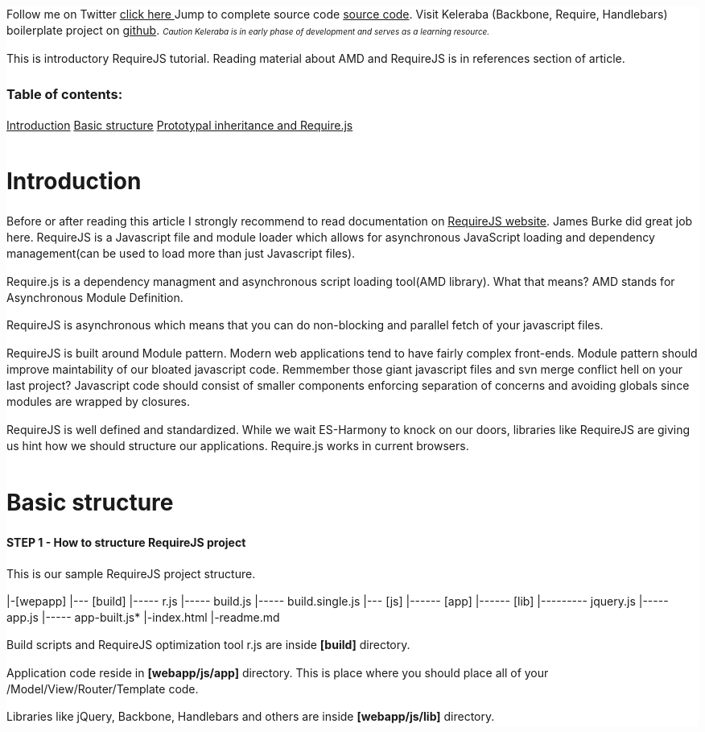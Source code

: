 Follow me on Twitter <a target="_blank" href="https://twitter.com/#!/svlada">click here </a>
Jump to complete source code <a href="#source">source code</a>.
Visit Keleraba (Backbone, Require, Handlebars) boilerplate project on <a target="_blank" href="https://github.com/svlada/Keleraba">github</a>. <span style="font-size:10px;"><em>Caution Keleraba is in early phase of development and serves as a learning resource.</em></span>

This is introductory RequireJS tutorial. Reading material about AMD and RequireJS is in references section of article.

<h3>Table of contents:</h2>
<a href="#t0">Introduction</a>
<a href="#t1">Basic structure</a>
<a href="#t2">Prototypal inheritance and Require.js</a>

<h1><a name="t0" id="t0">Introduction</a></h2>

Before or after reading this article I strongly recommend to read documentation on <a target="_blank" href="http://requirejs.org/docs/start.html">RequireJS website</a>. James Burke did great job here.
RequireJS is a Javascript file and module loader which allows for asynchronous JavaScript loading and dependency management(can be used to load more than just Javascript files).

Require.js is a dependency managment and asynchronous script loading tool(AMD library).
What that means? AMD stands for Asynchronous Module Definition.

RequireJS is asynchronous which means that you can do non-blocking and parallel fetch of your javascript files.

RequireJS is built around Module pattern. Modern web applications tend to have fairly complex front-ends. Module pattern should improve maintability of our bloated javascript code. Remmember those giant javascript files and svn merge conflict hell on your last project? Javascript code should consist of smaller components enforcing separation of concerns and avoiding globals since modules are wrapped by closures. 

RequireJS is well defined and standardized. While we wait ES-Harmony to knock on our doors, libraries like RequireJS are giving us hint how we should structure our applications. Require.js works in current browsers.

<h1><a name="t1" id="t1">Basic structure</a></h2>

<h4>STEP 1 - How to structure RequireJS project</h4>
This is our sample RequireJS project structure.

|-[wepapp]
|--- [build]
|----- r.js
|----- build.js
|----- build.single.js
|--- [js]
|------ [app]
|------ [lib]
|--------- jquery.js
|----- app.js
|----- app-built.js*
|-index.html
|-readme.md

Build scripts and RequireJS optimization tool r.js are inside <strong>[build]</strong> directory.

Application code reside in <strong>[webapp/js/app]</strong> directory. This is place where you should place all of your /Model/View/Router/Template code.

Libraries like jQuery, Backbone, Handlebars and others are inside <strong>[webapp/js/lib]</strong> directory.
